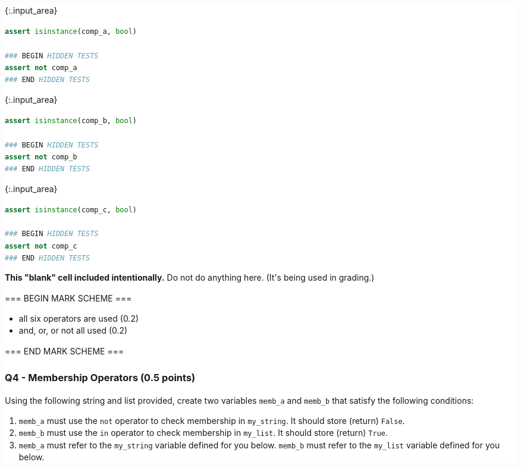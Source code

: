 


{:.input_area}
```python
assert isinstance(comp_a, bool)

### BEGIN HIDDEN TESTS
assert not comp_a
### END HIDDEN TESTS
```




{:.input_area}
```python
assert isinstance(comp_b, bool)

### BEGIN HIDDEN TESTS
assert not comp_b
### END HIDDEN TESTS
```




{:.input_area}
```python
assert isinstance(comp_c, bool)

### BEGIN HIDDEN TESTS
assert not comp_c
### END HIDDEN TESTS
```


**This "blank" cell included intentionally.** Do not do anything here. (It's being used in grading.)

=== BEGIN MARK SCHEME ===

- all six operators are used (0.2)
- and, or, or not all used (0.2)

=== END MARK SCHEME ===


### Q4 - Membership Operators (0.5 points)

Using the following string and list provided, create two variables `memb_a` and `memb_b` that satisfy the following conditions:

1. `memb_a` must use the `not` operator to check membership in `my_string`. It should store (return) `False`.
2. `memb_b` must use the `in` operator to check membership in `my_list`. It should store (return) `True`. 
3. `memb_a` must refer to the `my_string` variable defined for you below. `memb_b` must refer to the `my_list` variable defined for you below.


